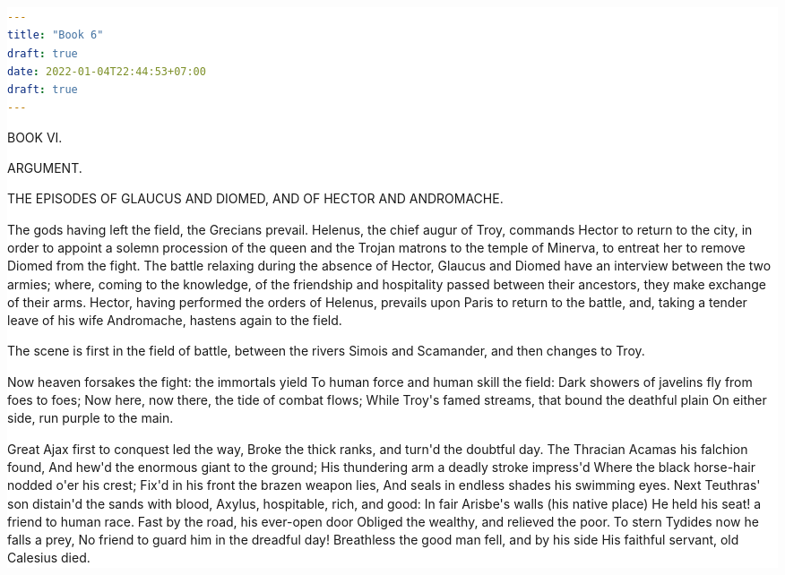 ```yaml
---
title: "Book 6"
draft: true
date: 2022-01-04T22:44:53+07:00
draft: true
---
```


















BOOK VI.

ARGUMENT.

THE EPISODES OF GLAUCUS AND DIOMED, AND OF HECTOR AND ANDROMACHE.

The gods having left the field, the Grecians prevail. Helenus, the
chief augur of Troy, commands Hector to return to the city, in order to
appoint a solemn procession of the queen and the Trojan matrons to the
temple of Minerva, to entreat her to remove Diomed from the fight. The
battle relaxing during the absence of Hector, Glaucus and Diomed have
an interview between the two armies; where, coming to the knowledge, of
the friendship and hospitality passed between their ancestors, they
make exchange of their arms. Hector, having performed the orders of
Helenus, prevails upon Paris to return to the battle, and, taking a
tender leave of his wife Andromache, hastens again to the field.

The scene is first in the field of battle, between the rivers Simois
and Scamander, and then changes to Troy.

Now heaven forsakes the fight: the immortals yield
To human force and human skill the field:
Dark showers of javelins fly from foes to foes;
Now here, now there, the tide of combat flows;
While Troy's famed streams, that bound the deathful plain
On either side, run purple to the main.

Great Ajax first to conquest led the way,
Broke the thick ranks, and turn'd the doubtful day.
The Thracian Acamas his falchion found,
And hew'd the enormous giant to the ground;
His thundering arm a deadly stroke impress'd
Where the black horse-hair nodded o'er his crest;
Fix'd in his front the brazen weapon lies,
And seals in endless shades his swimming eyes.
Next Teuthras' son distain'd the sands with blood,
Axylus, hospitable, rich, and good:
In fair Arisbe's walls (his native place)
He held his seat! a friend to human race.
Fast by the road, his ever-open door
Obliged the wealthy, and relieved the poor.
To stern Tydides now he falls a prey,
No friend to guard him in the dreadful day!
Breathless the good man fell, and by his side
His faithful servant, old Calesius died.
